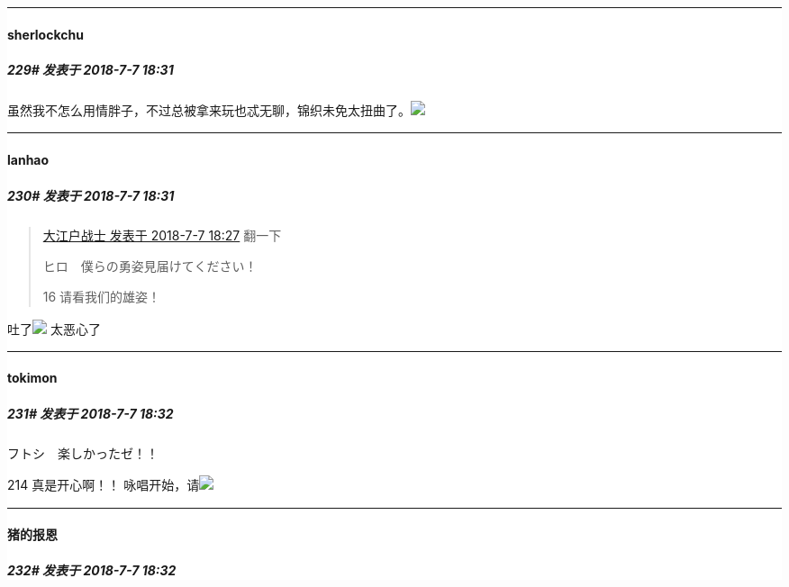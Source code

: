 





-----

####  sherlockchu  
##### 229#       发表于 2018-7-7 18:31




虽然我不怎么用情胖子，不过总被拿来玩也忒无聊，锦织未免太扭曲了。<img src="https://static.saraba1st.com/image/smiley/face2017/068.png" referrerpolicy="no-referrer">







-----

####  lanhao  
##### 230#       发表于 2018-7-7 18:31



<blockquote><a href="httphttps://bbs.saraba1st.com/2b/forum.php?mod=redirect&amp;goto=findpost&amp;pid=40251140&amp;ptid=1722710" target="_blank">大江户战士 发表于 2018-7-7 18:27</a>
翻一下

ヒロ　僕らの勇姿見届けてください！

16 请看我们的雄姿！</blockquote>
吐了<img src="https://static.saraba1st.com/image/smiley/face2017/166.png" referrerpolicy="no-referrer"> 太恶心了







-----

####  tokimon  
##### 231#       发表于 2018-7-7 18:32




フトシ　楽しかったゼ！！

 214 真是开心啊！！
咏唱开始，请<img src="https://static.saraba1st.com/image/smiley/face2017/124.png" referrerpolicy="no-referrer">







-----

####  猪的报恩  
##### 232#       发表于 2018-7-7 18:32
